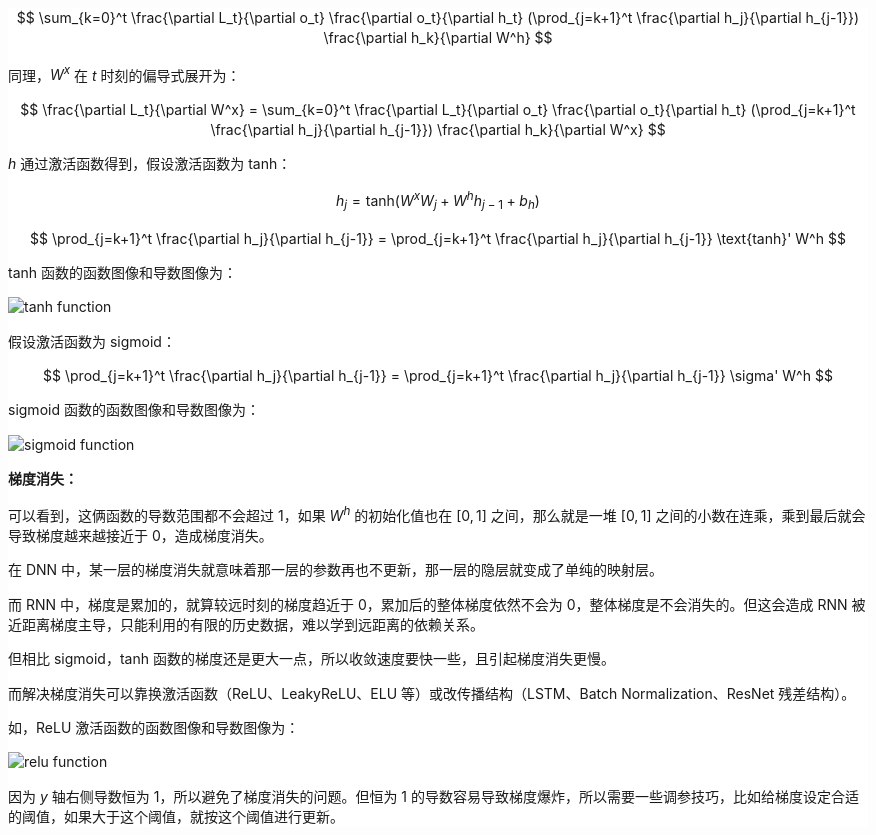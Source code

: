 $$
\sum_{k=0}^t \frac{\partial L_t}{\partial o_t} \frac{\partial o_t}{\partial h_t} (\prod_{j=k+1}^t \frac{\partial h_j}{\partial h_{j-1}}) \frac{\partial h_k}{\partial W^h}
$$

同理，$W^x$ 在 $t$ 时刻的偏导式展开为：

$$
\frac{\partial L_t}{\partial W^x} = \sum_{k=0}^t \frac{\partial L_t}{\partial o_t} \frac{\partial o_t}{\partial h_t} (\prod_{j=k+1}^t \frac{\partial h_j}{\partial h_{j-1}}) \frac{\partial h_k}{\partial W^x}
$$

$h$ 通过激活函数得到，假设激活函数为 tanh：

$$
h_j = \text{tanh} (W^x W_j + W^h h_{j-1} + b_h)
$$

$$
\prod_{j=k+1}^t \frac{\partial h_j}{\partial h_{j-1}} = \prod_{j=k+1}^t \frac{\partial h_j}{\partial h_{j-1}} \text{tanh}' W^h
$$

tanh 函数的函数图像和导数图像为：

<img src="/img/in-post/2019-02-15/rnn/tanh.png" width="400px" alt="tanh function" />

假设激活函数为 sigmoid：

$$
\prod_{j=k+1}^t \frac{\partial h_j}{\partial h_{j-1}} = \prod_{j=k+1}^t \frac{\partial h_j}{\partial h_{j-1}} \sigma' W^h
$$

sigmoid 函数的函数图像和导数图像为：

<img src="/img/in-post/2019-02-15/rnn/sigmoid.jpeg" width="500px" alt="sigmoid function" />

**梯度消失：**

可以看到，这俩函数的导数范围都不会超过 1，如果 $W^h$ 的初始化值也在 $[0, 1]$ 之间，那么就是一堆 $[0, 1]$ 之间的小数在连乘，乘到最后就会导致梯度越来越接近于 0，造成梯度消失。

在 DNN 中，某一层的梯度消失就意味着那一层的参数再也不更新，那一层的隐层就变成了单纯的映射层。

而 RNN 中，梯度是累加的，就算较远时刻的梯度趋近于 0，累加后的整体梯度依然不会为 0，整体梯度是不会消失的。但这会造成 RNN 被近距离梯度主导，只能利用的有限的历史数据，难以学到远距离的依赖关系。

但相比 sigmoid，tanh 函数的梯度还是更大一点，所以收敛速度要快一些，且引起梯度消失更慢。

而解决梯度消失可以靠换激活函数（ReLU、LeakyReLU、ELU 等）或改传播结构（LSTM、Batch Normalization、ResNet 残差结构）。

如，ReLU 激活函数的函数图像和导数图像为：

<img src="/img/in-post/2019-02-15/rnn/relu.jpeg" width="500px" alt="relu function" />

因为 $y$ 轴右侧导数恒为 1，所以避免了梯度消失的问题。但恒为 1 的导数容易导致梯度爆炸，所以需要一些调参技巧，比如给梯度设定合适的阈值，如果大于这个阈值，就按这个阈值进行更新。
